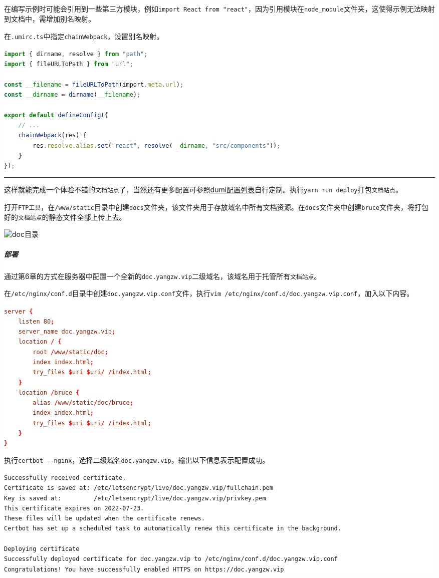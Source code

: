 在编写示例时可能会引用到一些第三方模块，例如`import React from "react"`，因为引用模块在`node_module`文件夹，这使得示例无法映射到文档中，需增加别名映射。

在`.umirc.ts`中指定`chainWebpack`，设置别名映射。

```ts
import { dirname, resolve } from "path";
import { fileURLToPath } from "url";

const __filename = fileURLToPath(import.meta.url);
const __dirname = dirname(__filename);

export default defineConfig({
	// ...
	chainWebpack(res) {
		res.resolve.alias.set("react", resolve(__dirname, "src/components"));
	}
});
```

------

这样就能完成一个体验不错的`文档站点`了，当然还有更多配置可参照[dumi配置列表](https://link.juejin.cn/?target=https%3A%2F%2Fd.umijs.org%2Fzh-CN%2Fconfig)自行定制。执行`yarn run deploy`打包`文档站点`。

打开`FTP工具`，在`/www/static`目录中创建`docs`文件夹，该文件夹用于存放域名中所有文档资源。在`docs`文件夹中创建`bruce`文件夹，将打包好的`文档站点`的静态文件全部上传上去。

![doc目录](https://p6-juejin.byteimg.com/tos-cn-i-k3u1fbpfcp/13434a03262e4e9b89cc27b5d8b73c3e~tplv-k3u1fbpfcp-zoom-in-crop-mark:3024:0:0:0.awebp)

##### 部署

通过第6章的方式在服务器中配置一个全新的`doc.yangzw.vip`二级域名，该域名用于托管所有`文档站点`。

在`/etc/nginx/conf.d`目录中创建`doc.yangzw.vip.conf`文件，执行`vim /etc/nginx/conf.d/doc.yangzw.vip.conf`，加入以下内容。

```conf
server {
	listen 80;
	server_name doc.yangzw.vip;
	location / {
		root /www/static/doc;
		index index.html;
		try_files $uri $uri/ /index.html;
	}
	location /bruce {
		alias /www/static/doc/bruce;
		index index.html;
		try_files $uri $uri/ /index.html;
	}
}
```

执行`certbot --nginx`，选择二级域名`doc.yangzw.vip`，输出以下信息表示配置成功。

```bash
Successfully received certificate.
Certificate is saved at: /etc/letsencrypt/live/doc.yangzw.vip/fullchain.pem
Key is saved at:         /etc/letsencrypt/live/doc.yangzw.vip/privkey.pem
This certificate expires on 2022-07-23.
These files will be updated when the certificate renews.
Certbot has set up a scheduled task to automatically renew this certificate in the background.

Deploying certificate
Successfully deployed certificate for doc.yangzw.vip to /etc/nginx/conf.d/doc.yangzw.vip.conf
Congratulations! You have successfully enabled HTTPS on https://doc.yangzw.vip
```
